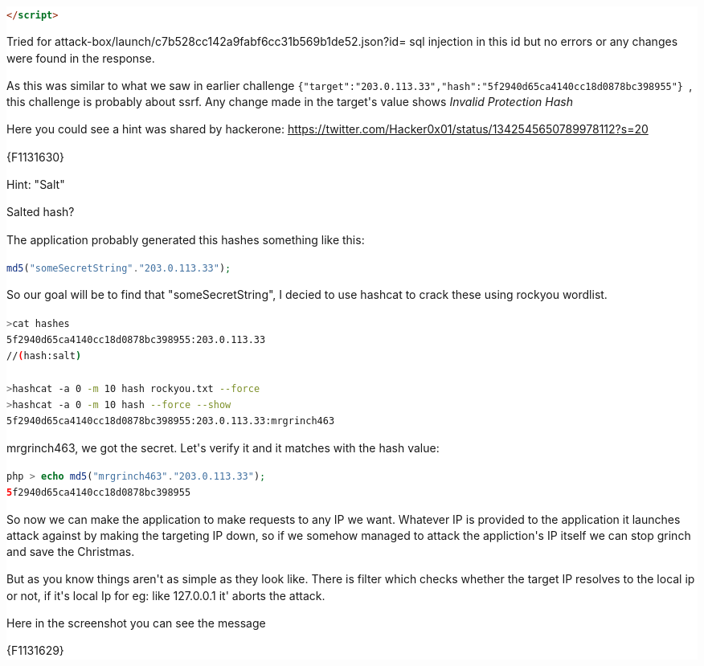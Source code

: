 ```html
</script>

```

Tried for attack-box/launch/c7b528cc142a9fabf6cc31b569b1de52.json?id= sql injection in this id but no errors or any changes were found in the response.

As this was similar to what we saw in earlier challenge `{"target":"203.0.113.33","hash":"5f2940d65ca4140cc18d0878bc398955"} `, this challenge is probably about ssrf.
Any change made in the target's value shows *Invalid Protection Hash*


Here you could see a hint was shared by hackerone: https://twitter.com/Hacker0x01/status/1342545650789978112?s=20

{F1131630}


Hint: "Salt" 

Salted hash?

The application probably generated this hashes something like this:

```php
md5("someSecretString"."203.0.113.33");
```

So our goal will be to find that "someSecretString", I decied to use hashcat to crack these using rockyou wordlist.

```bash
>cat hashes
5f2940d65ca4140cc18d0878bc398955:203.0.113.33
//(hash:salt)

>hashcat -a 0 -m 10 hash rockyou.txt --force
>hashcat -a 0 -m 10 hash --force --show 
5f2940d65ca4140cc18d0878bc398955:203.0.113.33:mrgrinch463 

```

mrgrinch463, we got the secret. Let's verify it and it matches with the hash value:

```php
php > echo md5("mrgrinch463"."203.0.113.33");
5f2940d65ca4140cc18d0878bc398955
```
So now we can make the application to make requests to any IP we want. Whatever IP is provided to the application it launches attack against by making the targeting IP down, so if we somehow managed to attack the appliction's IP itself we can stop grinch and save the Christmas.

But as you know things aren't as simple as they look like.
There is filter which checks whether the target IP  resolves to the local ip or not, if it's local Ip for eg: like 127.0.0.1 it' aborts the attack.

Here in the screenshot you can see the message

{F1131629}
